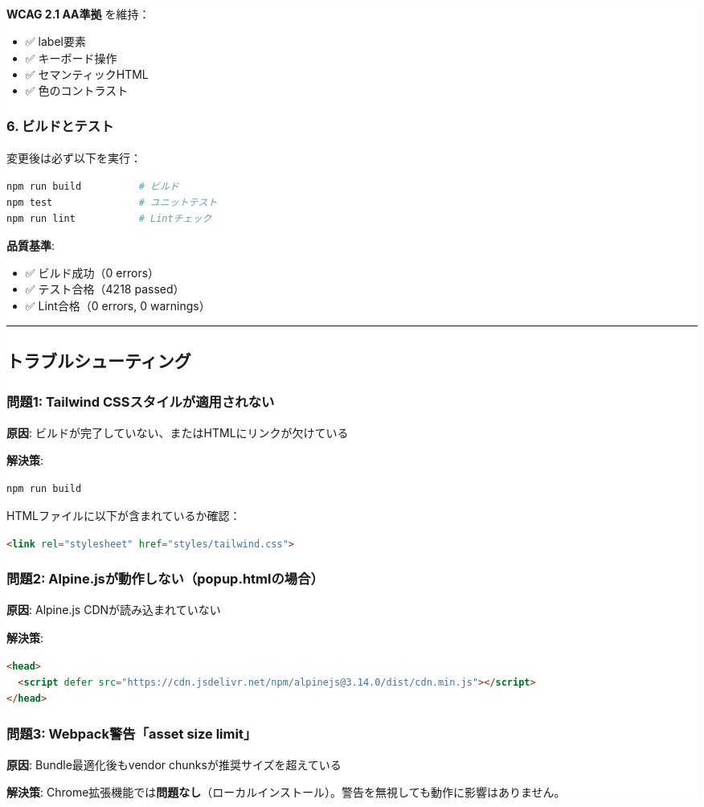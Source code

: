 **WCAG 2.1 AA準拠** を維持：
- ✅ label要素
- ✅ キーボード操作
- ✅ セマンティックHTML
- ✅ 色のコントラスト

### 6. ビルドとテスト

変更後は必ず以下を実行：

```bash
npm run build          # ビルド
npm test               # ユニットテスト
npm run lint           # Lintチェック
```

**品質基準**:
- ✅ ビルド成功（0 errors）
- ✅ テスト合格（4218 passed）
- ✅ Lint合格（0 errors, 0 warnings）

---

## トラブルシューティング

### 問題1: Tailwind CSSスタイルが適用されない

**原因**: ビルドが完了していない、またはHTMLにリンクが欠けている

**解決策**:
```bash
npm run build
```

HTMLファイルに以下が含まれているか確認：
```html
<link rel="stylesheet" href="styles/tailwind.css">
```

### 問題2: Alpine.jsが動作しない（popup.htmlの場合）

**原因**: Alpine.js CDNが読み込まれていない

**解決策**:
```html
<head>
  <script defer src="https://cdn.jsdelivr.net/npm/alpinejs@3.14.0/dist/cdn.min.js"></script>
</head>
```

### 問題3: Webpack警告「asset size limit」

**原因**: Bundle最適化後もvendor chunksが推奨サイズを超えている

**解決策**: Chrome拡張機能では**問題なし**（ローカルインストール）。警告を無視しても動作に影響はありません。
